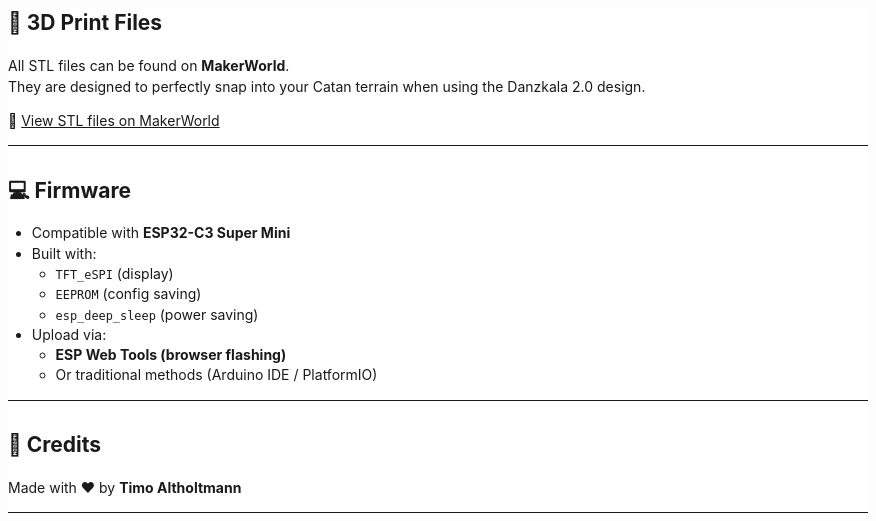 ## 🧱 3D Print Files

All STL files can be found on **MakerWorld**.  
They are designed to perfectly snap into your Catan terrain when using the Danzkala 2.0 design.

🧩 [View STL files on MakerWorld](https://makerworld.com/de/models/1309111-catan-digital-dice-esp32-dice-tower)

---

## 💻 Firmware

- Compatible with **ESP32-C3 Super Mini**
- Built with:
  - `TFT_eSPI` (display)
  - `EEPROM` (config saving)
  - `esp_deep_sleep` (power saving)
- Upload via:
  - **ESP Web Tools (browser flashing)**
  - Or traditional methods (Arduino IDE / PlatformIO)

---

## 🙌 Credits

Made with ❤️ by **Timo Altholtmann**  

---

